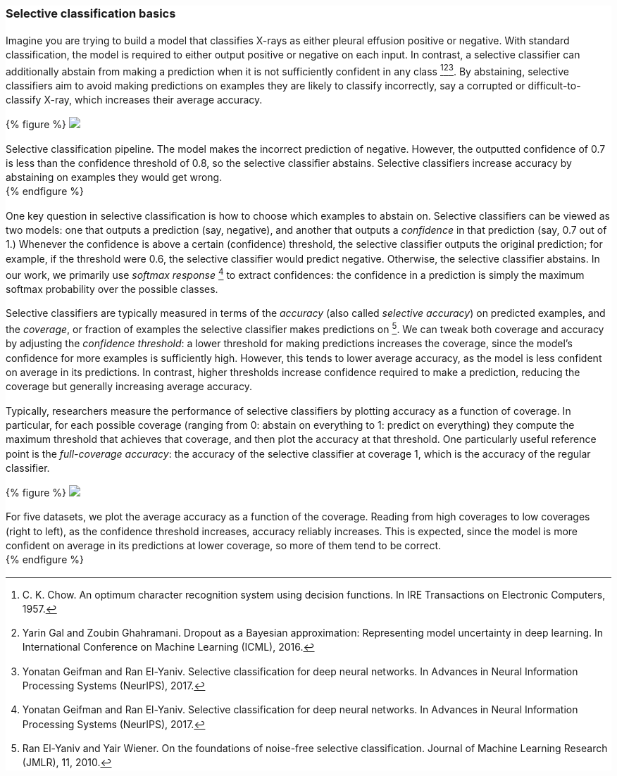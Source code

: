 ### Selective classification basics

Imagine you are trying to build a model that classifies X-rays as either pleural effusion positive or negative. With standard classification, the model is required to either output positive or negative on each input. In contrast, a selective classifier can additionally abstain from making a prediction when it is not sufficiently confident in any class [^chow1957][^gal2016][^geifman2017]. By abstaining, selective classifiers aim to avoid making predictions on examples they are likely to classify incorrectly, say a corrupted or difficult-to-classify X-ray, which increases their average accuracy.

{% figure %}
<img class="postimage_95" src="{{ site.baseurl }}/assets/img/posts/2021-09-29-sc-magnifies-disparities/image5.png"/>
<figcaption>
Selective classification pipeline. The model makes the incorrect prediction of negative. However, the outputted confidence of 0.7 is less than the confidence threshold of 0.8, so the selective classifier abstains. Selective classifiers increase accuracy by abstaining on examples they would get wrong.
</figcaption>
{% endfigure %}

One key question in selective classification is how to choose which examples to abstain on. Selective classifiers can be viewed as two models: one that outputs a prediction (say, negative), and another that outputs a *confidence* in that prediction (say, 0.7 out of 1.) Whenever the confidence is above a certain (confidence) threshold, the selective classifier outputs the original prediction; for example, if the threshold were 0.6, the selective classifier would predict negative. Otherwise, the selective classifier abstains. In our work, we primarily use *softmax response* [^geifman2017] to extract confidences: the confidence in a prediction is simply the maximum softmax probability over the possible classes.

Selective classifiers are typically measured in terms of the *accuracy* (also called *selective accuracy*) on predicted examples, and the *coverage*, or fraction of examples the selective classifier makes predictions on [^elyaniv2010]. We can tweak both coverage and accuracy by adjusting the *confidence threshold*: a lower threshold for making predictions increases the coverage, since the model’s confidence for more examples is sufficiently high. However, this tends to lower average accuracy, as the model is less confident on average in its predictions. In contrast, higher thresholds increase confidence required to make a prediction, reducing the coverage but generally increasing average accuracy.

Typically, researchers measure the performance of selective classifiers by plotting accuracy as a function of coverage. In particular, for each possible coverage (ranging from 0: abstain on everything to 1: predict on everything) they compute the maximum threshold that achieves that coverage, and then plot the accuracy at that threshold. One particularly useful reference point is the *full-coverage accuracy*: the accuracy of the selective classifier at coverage 1, which is the accuracy of the regular classifier.

{% figure %}
<img class="postimage_95" src="{{ site.baseurl }}/assets/img/posts/2021-09-29-sc-magnifies-disparities/image3.png"/>
<figcaption>
For five datasets, we plot the average accuracy as a function of the coverage. Reading from high coverages to low coverages (right to left), as the confidence threshold increases, accuracy reliably increases. This is expected, since the model is more confident on average in its predictions at lower coverage, so more of them tend to be correct.
</figcaption>
{% endfigure %}


[^selectivenet]: Yonatan Giefman and Ran El-Yaniv. SelectiveNet: A deep neural network with an integrated reject option. In International Conference on Machine Learning (ICML), 2019.
[^mozannar2020]: Hussein Mozannar and David Sontag. Consistent estimators for learning to defer to an expert. In International Conference on Machine Learning (ICML), 2020.
[^oakdenrayner2020]: Luke Oakden-Rayner, Jared Dunnmon, Gustavo Carneiro, and Christopher Ré. Hidden stratification causes clinically meaningful failures in machine learning for medical imaging. In Proceedings of the ACM Conference on Health, Inference, and Learning, pp. 151–159, 2020.
[^chow1957]: C. K. Chow. An optimum character recognition system using decision functions. In IRE Transactions on Electronic Computers, 1957.
[^gal2016]: Yarin Gal and Zoubin Ghahramani. Dropout as a Bayesian approximation: Representing model uncertainty in deep learning. In International Conference on Machine Learning (ICML), 2016.
[^geifman2017]: Yonatan Geifman and Ran El-Yaniv. Selective classification for deep neural networks. In Advances in Neural Information Processing Systems (NeurIPS), 2017.
[^elyaniv2010]: Ran El-Yaniv and Yair Wiener. On the foundations of noise-free selective classification. Journal of Machine Learning Research (JMLR), 11, 2010.
[^wald2021]: Yoav Wald, Amir Feder, Daniel Greenfeld, and Uri Shalit. On Calibration and Out-of-domain Generalization. arXiv preprint arXiv:2102.10395, 2021.
[^sagawagroupdro]: Shiori Sagawa, Pang Wei Koh, Tatsunori B. Hashimoto, and Percy Liang. Distributionally robust neural networks for group shifts: On the importance of regularization for worst-case generalization. In International Conference on Learning Representations (ICLR), 2020.
[^kohwilds]: Pang Wei Koh, Shiori Sagawa, Henrik Marklund, Sang Michael Xie, Marvin Zhang, Akshay Balsubramani, Weihua Hu, Michihiro Yasunaga, Richard Lanas Phillips, Irena Gao, Tony Lee, Etienne David, Ian Stavness, Wei Guo, Berton A. Earnshaw, Imran S. Haque, Sara Beery, Jure Leskovec, Anshul Kundaje, Emma Pierson, Sergey Levine, Chelsea Finn, and Percy Liang. WILDS: A benchmark of in-the-wild distribution shifts. arXiv, 2020.
[^irvinchexpert]: Jeremy Irvin, Pranav Rajpurkar, Michael Ko, Yifan Yu, Silviana Ciurea-Ilcus, Chris Chute, Henrik Marklund, Behzad Haghgoo, Robyn Ball, Katie Shpanskaya, et al. Chexpert: A large chest radiograph dataset with uncertainty labels and expert comparison. In Association for the Advancement of Artificial Intelligence (AAAI), volume 33, pp. 590–597, 2019.
[^ourpaper]: Erik Jones, Shiori Sagawa, Pang Wei Koh, Ananya Kumar, and Percy Liang. Selective classification can magnify disparities across groups. In International Conference on Learning Representations (ICLR), 2021.
[^liu2015]: Ziwei Liu, Ping Luo, Xiaogang Wang, and Xiaoou Tang. Deep learning face attributes in the wild. In Proceedings of the IEEE International Conference on Computer Vision, pp. 3730–3738, 2015.
[^borkan2019]: Daniel Borkan, Lucas Dixon, Jeffrey Sorensen, Nithum Thain, and Lucy Vasserman. Nuanced metrics for measuring unintended bias with real data for text classification. In World Wide Web (WWW), pp. 491–500, 2019.
[^williams2018]: Adina Williams, Nikita Nangia, and Samuel Bowman. A broad-coverage challenge corpus for sentence understanding through inference. In Association for Computational Linguistics (ACL), pp. 1112–1122, 2018. 